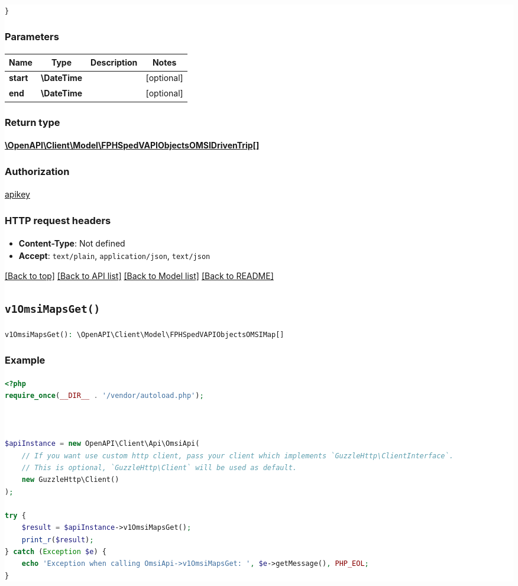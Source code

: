 ```php
}
```

### Parameters

| Name | Type | Description  | Notes |
| ------------- | ------------- | ------------- | ------------- |
| **start** | **\DateTime**|  | [optional] |
| **end** | **\DateTime**|  | [optional] |

### Return type

[**\OpenAPI\Client\Model\FPHSpedVAPIObjectsOMSIDrivenTrip[]**](../Model/FPHSpedVAPIObjectsOMSIDrivenTrip.md)

### Authorization

[apikey](../../README.md#apikey)

### HTTP request headers

- **Content-Type**: Not defined
- **Accept**: `text/plain`, `application/json`, `text/json`

[[Back to top]](#) [[Back to API list]](../../README.md#endpoints)
[[Back to Model list]](../../README.md#models)
[[Back to README]](../../README.md)

## `v1OmsiMapsGet()`

```php
v1OmsiMapsGet(): \OpenAPI\Client\Model\FPHSpedVAPIObjectsOMSIMap[]
```



### Example

```php
<?php
require_once(__DIR__ . '/vendor/autoload.php');



$apiInstance = new OpenAPI\Client\Api\OmsiApi(
    // If you want use custom http client, pass your client which implements `GuzzleHttp\ClientInterface`.
    // This is optional, `GuzzleHttp\Client` will be used as default.
    new GuzzleHttp\Client()
);

try {
    $result = $apiInstance->v1OmsiMapsGet();
    print_r($result);
} catch (Exception $e) {
    echo 'Exception when calling OmsiApi->v1OmsiMapsGet: ', $e->getMessage(), PHP_EOL;
}
```
